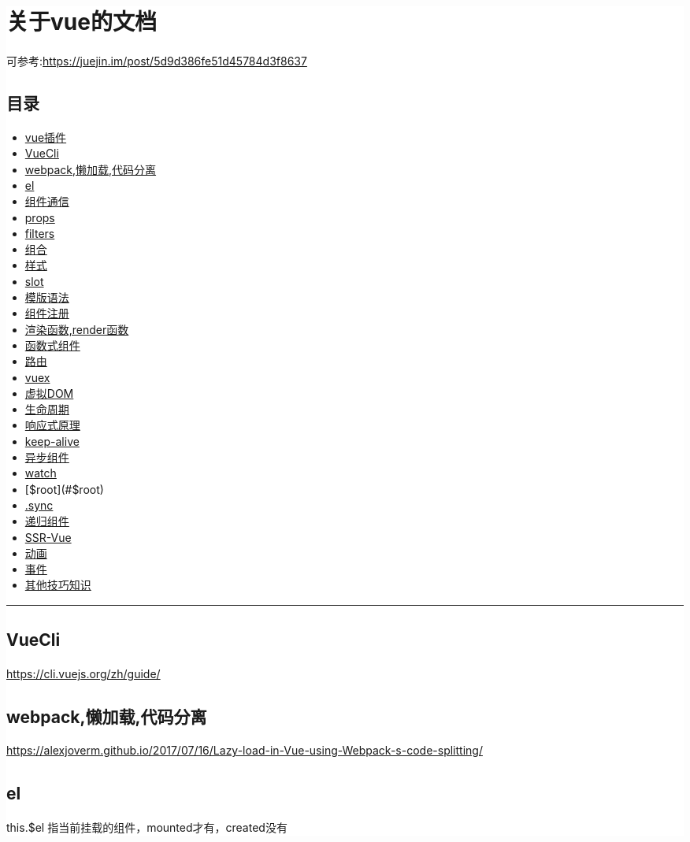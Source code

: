 
# 关于vue的文档

可参考:<https://juejin.im/post/5d9d386fe51d45784d3f8637>

## 目录

- [vue插件](./plugin.md)
- [VueCli](#VueCli)
- [webpack,懒加载,代码分离](#webpack,懒加载,代码分离)
- [el](#el)
- [组件通信](#组件通信)
- [props](#props)
- [filters](#filters)
- [组合](#组合)
- [样式](#样式)
- [slot](#slot)
- [模版语法](#模版语法)
- [组件注册](#组件注册)
- [渲染函数,render函数](#渲染函数,render函数)
- [函数式组件](#函数式组件)
- [路由](./vue-router.md)
- [vuex](./vuex.md)
- [虚拟DOM](#虚拟DOM)
- [生命周期](./life.md)
- [响应式原理](./reactivity.md)
- [keep-alive](#keep-alive)
- [异步组件](#异步组件)
- [watch](#watch)
- [$root](#$root)
- [.sync](#.sync)
- [递归组件](#递归组件)
- [SSR-Vue](#SSR-Vue)
- [动画](#动画)
- [事件](#事件)
- [其他技巧知识](#其他技巧知识)

***

## VueCli

<https://cli.vuejs.org/zh/guide/>

## webpack,懒加载,代码分离

<https://alexjoverm.github.io/2017/07/16/Lazy-load-in-Vue-using-Webpack-s-code-splitting/>

## el

this.$el 指当前挂载的组件，mounted才有，created没有
